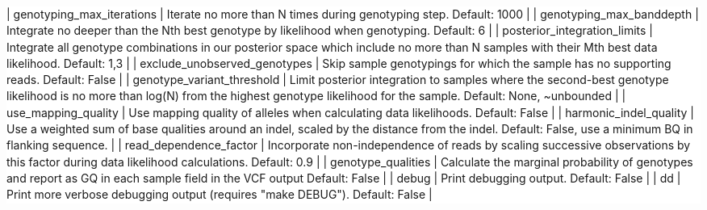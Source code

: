 | genotyping_max_iterations       | Iterate no more than N times during genotyping step. Default: 1000                                                                                                                                                                                         |
| genotyping_max_banddepth        | Integrate no deeper than the Nth best genotype by likelihood when genotyping. Default: 6                                                                                                                                                                   |
| posterior_integration_limits    | Integrate all genotype combinations in our posterior space which include no more than N samples with their Mth best data likelihood. Default: 1,3                                                                                                          |
| exclude_unobserved_genotypes    | Skip sample genotypings for which the sample has no supporting reads. Default: False                                                                                                                                                                       |
| genotype_variant_threshold      | Limit posterior integration to samples where the second-best genotype likelihood is no more than log(N) from the highest genotype likelihood for the sample. Default: None, ~unbounded                                                                     |
| use_mapping_quality             | Use mapping quality of alleles when calculating data likelihoods. Default: False                                                                                                                                                                           |
| harmonic_indel_quality          | Use a weighted sum of base qualities around an indel, scaled by the distance from the indel. Default: False, use a minimum BQ in flanking sequence.                                                                                                        |
| read_dependence_factor          | Incorporate non-independence of reads by scaling successive observations by this factor during data likelihood calculations. Default: 0.9                                                                                                                  |
| genotype_qualities              | Calculate the marginal probability of genotypes and report as GQ in each sample field in the VCF output Default: False                                                                                                                                     |
| debug                           | Print debugging output. Default: False                                                                                                                                                                                                                     |
| dd                              | Print more verbose debugging output (requires "make DEBUG"). Default: False                                                                                                                                                                                |

